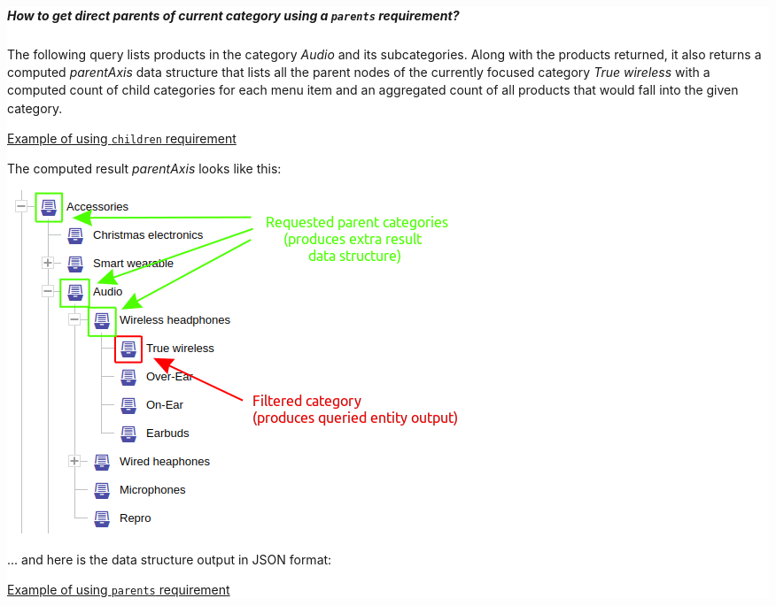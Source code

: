 <NoteTitle toggles="true">

##### How to get direct parents of current category using a `parents` requirement?
</NoteTitle>

The following query lists products in the category *Audio* and its subcategories. Along with the products returned, it
also returns a computed *parentAxis* data structure that lists all the parent nodes of the currently focused category
*True wireless* with a computed count of child categories for each menu item and an aggregated count of all products that
would fall into the given category.

<SourceCodeTabs  requires="/documentation/user/en/get-started/example/connect-demo-server.java" langSpecificTabOnly>

[Example of using `children` requirement](/documentation/user/en/query/requirements/examples/hierarchy/hierarchy-parents.java)
</SourceCodeTabs>

The computed result *parentAxis* looks like this:

![Parents listing visualization](assets/hierarchy-parents.png "Parents listing visualization")

... and here is the data structure output in JSON format:

<LanguageSpecific to="evitaql,java,csharp">

<MDInclude sourceVariable="extraResults.Hierarchy.referenceHierarchies.categories.parentAxis">[Example of using `parents` requirement](/documentation/user/en/query/requirements/examples/hierarchy/hierarchy-parents.evitaql.json.md)</MDInclude>

</LanguageSpecific>

<LanguageSpecific to="graphql">
